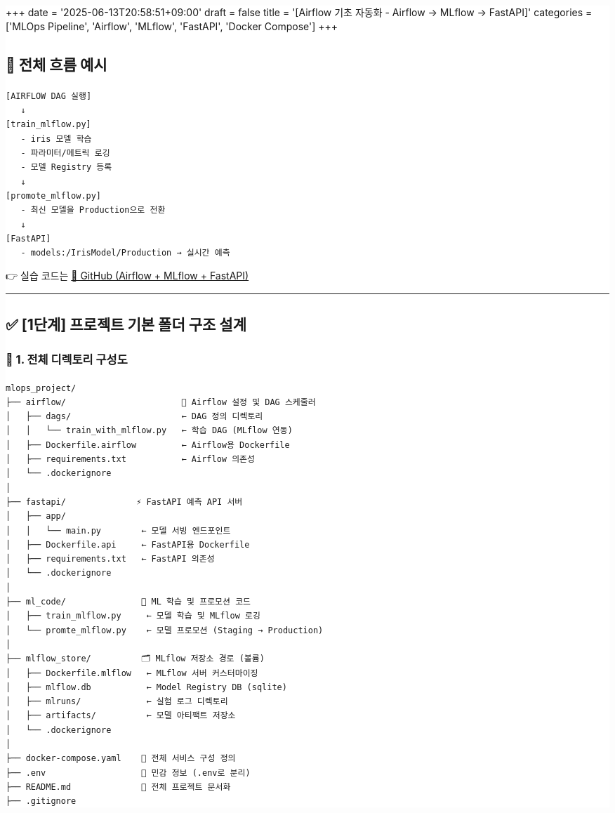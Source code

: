 +++
date = '2025-06-13T20:58:51+09:00'
draft = false
title = '[Airflow 기초 자동화 - Airflow → MLflow → FastAPI]'
categories = ['MLOps Pipeline', 'Airflow', 'MLflow', 'FastAPI', 'Docker Compose']
+++

## 🧭 전체 흐름 예시

```
[AIRFLOW DAG 실행]
   ↓
[train_mlflow.py]
   - iris 모델 학습
   - 파라미터/메트릭 로깅
   - 모델 Registry 등록
   ↓
[promote_mlflow.py]
   - 최신 모델을 Production으로 전환
   ↓
[FastAPI]
   - models:/IrisModel/Production → 실시간 예측
```

👉 실습 코드는 [🔗 GitHub (Airflow + MLflow + FastAPI)](https://github.com/keonhoban/mlops-infra-labs/tree/main/airflow_mlflow_fastapi_dockerCompose)

---

## ✅ [1단계] 프로젝트 기본 폴더 구조 설계

### 📁 1. 전체 디렉토리 구성도

```
mlops_project/
├── airflow/                       🛫 Airflow 설정 및 DAG 스케줄러
│   ├── dags/                      ← DAG 정의 디렉토리
│   │   └── train_with_mlflow.py   ← 학습 DAG (MLflow 연동)
│   ├── Dockerfile.airflow         ← Airflow용 Dockerfile
│   ├── requirements.txt           ← Airflow 의존성
│   └── .dockerignore
│
├── fastapi/              ⚡ FastAPI 예측 API 서버
│   ├── app/
│   │   └── main.py        ← 모델 서빙 엔드포인트
│   ├── Dockerfile.api     ← FastAPI용 Dockerfile
│   ├── requirements.txt   ← FastAPI 의존성
│   └── .dockerignore
│
├── ml_code/               🧠 ML 학습 및 프로모션 코드
│   ├── train_mlflow.py     ← 모델 학습 및 MLflow 로깅
│   └── promte_mlflow.py    ← 모델 프로모션 (Staging → Production)
│
├── mlflow_store/          🗂️ MLflow 저장소 경로 (볼륨)
│   ├── Dockerfile.mlflow   ← MLflow 서버 커스터마이징
│   ├── mlflow.db           ← Model Registry DB (sqlite)
│   ├── mlruns/             ← 실험 로그 디렉토리
│   ├── artifacts/          ← 모델 아티팩트 저장소
│   └── .dockerignore
│
├── docker-compose.yaml    🧩 전체 서비스 구성 정의
├── .env                   🔐 민감 정보 (.env로 분리)
├── README.md              📝 전체 프로젝트 문서화
├── .gitignore
```